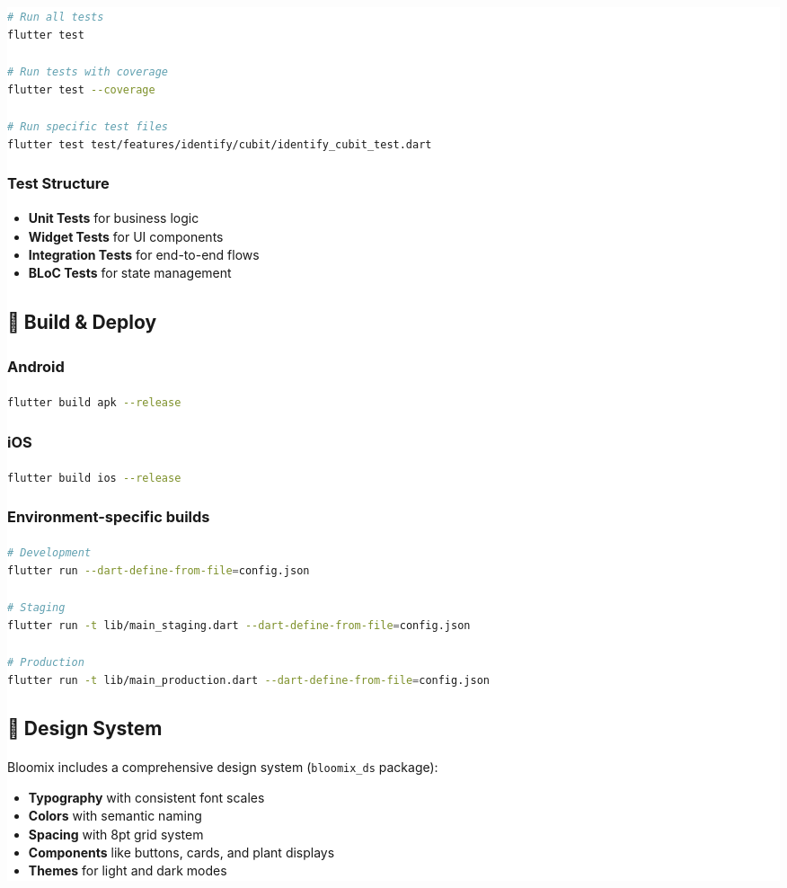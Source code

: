 ```bash
# Run all tests
flutter test

# Run tests with coverage
flutter test --coverage

# Run specific test files
flutter test test/features/identify/cubit/identify_cubit_test.dart
```

### Test Structure

- **Unit Tests** for business logic
- **Widget Tests** for UI components
- **Integration Tests** for end-to-end flows
- **BLoC Tests** for state management

## 📱 Build & Deploy

### Android

```bash
flutter build apk --release
```

### iOS

```bash
flutter build ios --release
```

### Environment-specific builds

```bash
# Development
flutter run --dart-define-from-file=config.json

# Staging
flutter run -t lib/main_staging.dart --dart-define-from-file=config.json

# Production
flutter run -t lib/main_production.dart --dart-define-from-file=config.json
```

## 🎨 Design System

Bloomix includes a comprehensive design system (`bloomix_ds` package):

- **Typography** with consistent font scales
- **Colors** with semantic naming
- **Spacing** with 8pt grid system
- **Components** like buttons, cards, and plant displays
- **Themes** for light and dark modes
